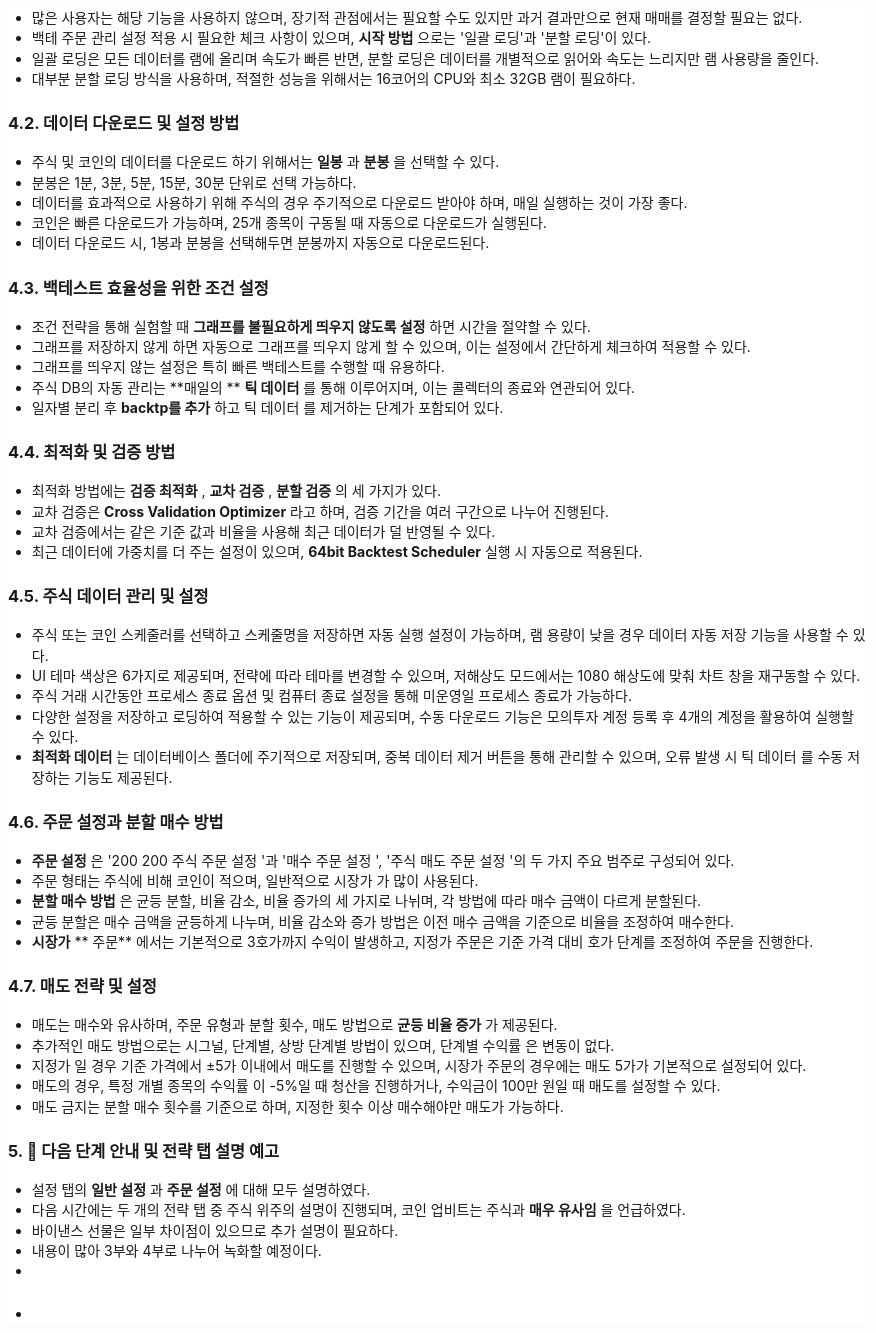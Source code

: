 - 많은 사용자는 해당 기능을 사용하지 않으며, 장기적 관점에서는 필요할 수도 있지만 과거 결과만으로 현재 매매를 결정할 필요는 없다. 
- 백테 주문 관리 설정 적용 시 필요한 체크 사항이 있으며,  **시작 방법** 으로는 '일괄 로딩'과 '분할 로딩'이 있다. 
- 일괄 로딩은 모든 데이터를 램에 올리며 속도가 빠른 반면, 분할 로딩은 데이터를 개별적으로 읽어와 속도는 느리지만 램 사용량을 줄인다. 
- 대부분 분할 로딩 방식을 사용하며, 적절한 성능을 위해서는 16코어의 CPU와 최소 32GB 램이 필요하다. 
### 4.2. 데이터 다운로드 및 설정 방법
- 주식 및 코인의 데이터를 다운로드 하기 위해서는  **일봉** 과  **분봉** 을 선택할 수 있다. 
- 분봉은 1분, 3분, 5분, 15분, 30분 단위로 선택 가능하다. 
- 데이터를 효과적으로 사용하기 위해 주식의 경우 주기적으로 다운로드 받아야 하며, 매일 실행하는 것이 가장 좋다. 
- 코인은 빠른 다운로드가 가능하며, 25개 종목이 구동될 때 자동으로 다운로드가 실행된다. 
- 데이터 다운로드  시, 1봉과 분봉을 선택해두면 분봉까지 자동으로 다운로드된다. 
### 4.3. 백테스트 효율성을 위한 조건 설정
- 조건 전략을 통해 실험할 때  **그래프를 불필요하게 띄우지 않도록 설정** 하면 시간을 절약할 수 있다. 
- 그래프를 저장하지 않게 하면 자동으로 그래프를 띄우지 않게 할 수 있으며, 이는 설정에서 간단하게 체크하여 적용할 수 있다. 
- 그래프를 띄우지 않는 설정은 특히 빠른 백테스트를 수행할 때 유용하다. 
- 주식 DB의 자동 관리는  **매일의 ** **틱 데이터** 를 통해 이루어지며, 이는 콜렉터의 종료와 연관되어 있다. 
- 일자별 분리 후  **backtp를 추가** 하고  틱 데이터 를 제거하는 단계가 포함되어 있다. 
### 4.4. 최적화 및 검증 방법
- 최적화 방법에는  **검증 최적화** ,  **교차 검증** ,  **분할 검증** 의 세 가지가 있다. 
- 교차 검증은  **Cross Validation Optimizer** 라고 하며, 검증 기간을 여러 구간으로 나누어 진행된다. 
- 교차 검증에서는 같은 기준 값과 비율을 사용해 최근 데이터가 덜 반영될 수 있다. 
- 최근 데이터에 가중치를 더 주는 설정이 있으며,  **64bit Backtest Scheduler**  실행 시 자동으로 적용된다. 
### 4.5. 주식 데이터 관리 및 설정
- 주식 또는 코인 스케줄러를 선택하고 스케줄명을 저장하면 자동 실행 설정이 가능하며, 램 용량이 낮을 경우 데이터 자동 저장 기능을 사용할 수 있다. 
- UI 테마 색상은 6가지로 제공되며, 전략에 따라 테마를 변경할 수 있으며, 저해상도 모드에서는 1080 해상도에 맞춰 차트 창을 재구동할 수 있다. 
- 주식 거래  시간동안 프로세스 종료 옵션 및 컴퓨터 종료 설정을 통해 미운영일 프로세스 종료가 가능하다. 
- 다양한 설정을 저장하고 로딩하여 적용할 수 있는 기능이 제공되며, 수동 다운로드 기능은 모의투자 계정 등록 후 4개의 계정을 활용하여 실행할 수 있다. 
- **최적화 데이터** 는 데이터베이스 폴더에 주기적으로 저장되며, 중복 데이터 제거 버튼을 통해 관리할 수 있으며, 오류 발생 시  틱 데이터 를 수동 저장하는 기능도 제공된다. 
### 4.6. 주문 설정과 분할 매수 방법
- **주문 설정** 은 '200 200 주식  주문 설정 '과 '매수  주문 설정 ', '주식 매도  주문 설정 '의 두 가지 주요 범주로 구성되어 있다. 
- 주문 형태는 주식에 비해 코인이 적으며, 일반적으로  시장가 가 많이 사용된다. 
- **분할 매수 방법** 은 균등 분할, 비율 감소, 비율 증가의 세 가지로 나뉘며, 각 방법에 따라 매수 금액이 다르게 분할된다. 
- 균등 분할은 매수 금액을 균등하게 나누며, 비율 감소와 증가 방법은 이전 매수 금액을 기준으로 비율을 조정하여 매수한다. 
- **시장가** ** 주문** 에서는 기본적으로 3호가까지 수익이 발생하고,  지정가  주문은 기준 가격 대비 호가 단계를 조정하여 주문을 진행한다. 
### 4.7. 매도 전략 및 설정
- 매도는 매수와 유사하며, 주문 유형과 분할 횟수, 매도 방법으로  **균등 비율 증가** 가 제공된다. 
- 추가적인 매도 방법으로는 시그널, 단계별, 상방 단계별 방법이 있으며, 단계별  수익률 은 변동이 없다. 
- 지정가 일 경우 기준 가격에서 ±5가 이내에서 매도를 진행할 수 있으며,  시장가  주문의 경우에는 매도 5가가 기본적으로 설정되어 있다. 
- 매도의 경우, 특정 개별 종목의  수익률 이 -5%일 때 청산을 진행하거나, 수익금이 100만 원일 때 매도를 설정할 수 있다. 
- 매도 금지는 분할 매수 횟수를 기준으로 하며, 지정한 횟수 이상 매수해야만 매도가 가능하다. 
### 5. 📘 다음 단계 안내 및 전략 탭 설명 예고
- 설정 탭의  **일반 설정** 과  **주문 설정** 에 대해 모두 설명하였다. 
- 다음 시간에는 두 개의 전략 탭 중 주식 위주의 설명이 진행되며, 코인 업비트는 주식과  **매우 유사임** 을 언급하였다. 
- 바이낸스 선물은 일부 차이점이 있으므로 추가 설명이 필요하다. 
- 내용이 많아 3부와 4부로 나누어 녹화할 예정이다. 
- 
### 
- 
